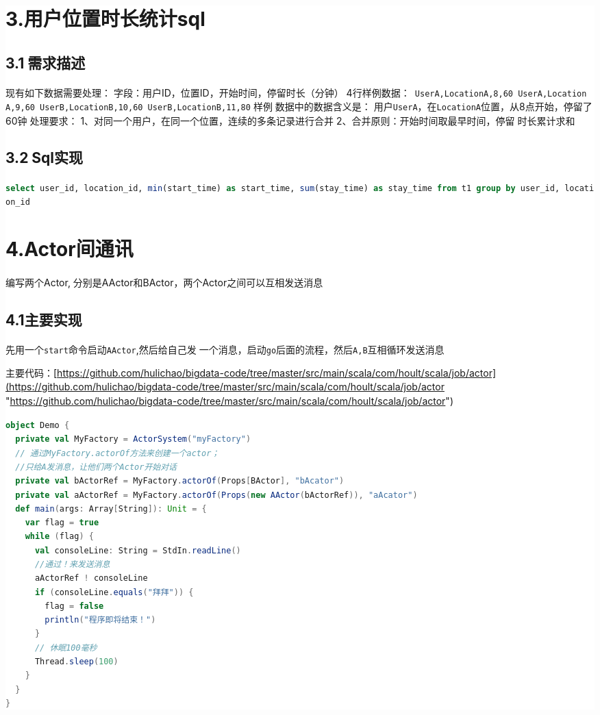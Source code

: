 # 3.用户位置时长统计sql

## 3.1 需求描述

现有如下数据需要处理： 字段：用户ID，位置ID，开始时间，停留时长（分钟）
4行样例数据：` UserA,LocationA,8,60 UserA,LocationA,9,60 UserB,LocationB,10,60 UserB,LocationB,11,80` 样例
数据中的数据含义是： 用户`UserA`，在`LocationA`位置，从8点开始，停留了60钟
处理要求： 1、对同一个用户，在同一个位置，连续的多条记录进行合并 2、合并原则：开始时间取最早时间，停留
时长累计求和

## 3.2 Sql实现

```sql
select user_id, location_id, min(start_time) as start_time, sum(stay_time) as stay_time from t1 group by user_id, location_id
```

# 4.Actor间通讯

编写两个Actor, 分别是AActor和BActor，两个Actor之间可以互相发送消息

## 4.1主要实现

先用一个`start`命令启动`AActor`,然后给自己发 一个消息，启动`go`后面的流程，然后`A,B`互相循环发送消息

主要代码：[https://github.com/hulichao/bigdata-code/tree/master/src/main/scala/com/hoult/scala/job/actor](https://github.com/hulichao/bigdata-code/tree/master/src/main/scala/com/hoult/scala/job/actor "https://github.com/hulichao/bigdata-code/tree/master/src/main/scala/com/hoult/scala/job/actor")

```scala
object Demo {
  private val MyFactory = ActorSystem("myFactory")
  // 通过MyFactory.actorOf方法来创建一个actor；
  //只给A发消息，让他们两个Actor开始对话
  private val bActorRef = MyFactory.actorOf(Props[BActor], "bAcator")
  private val aActorRef = MyFactory.actorOf(Props(new AActor(bActorRef)), "aAcator")
  def main(args: Array[String]): Unit = {
    var flag = true
    while (flag) {
      val consoleLine: String = StdIn.readLine()
      //通过！来发送消息
      aActorRef ! consoleLine
      if (consoleLine.equals("拜拜")) {
        flag = false
        println("程序即将结束！")
      }
      // 休眠100毫秒
      Thread.sleep(100)
    }
  }
}
```

